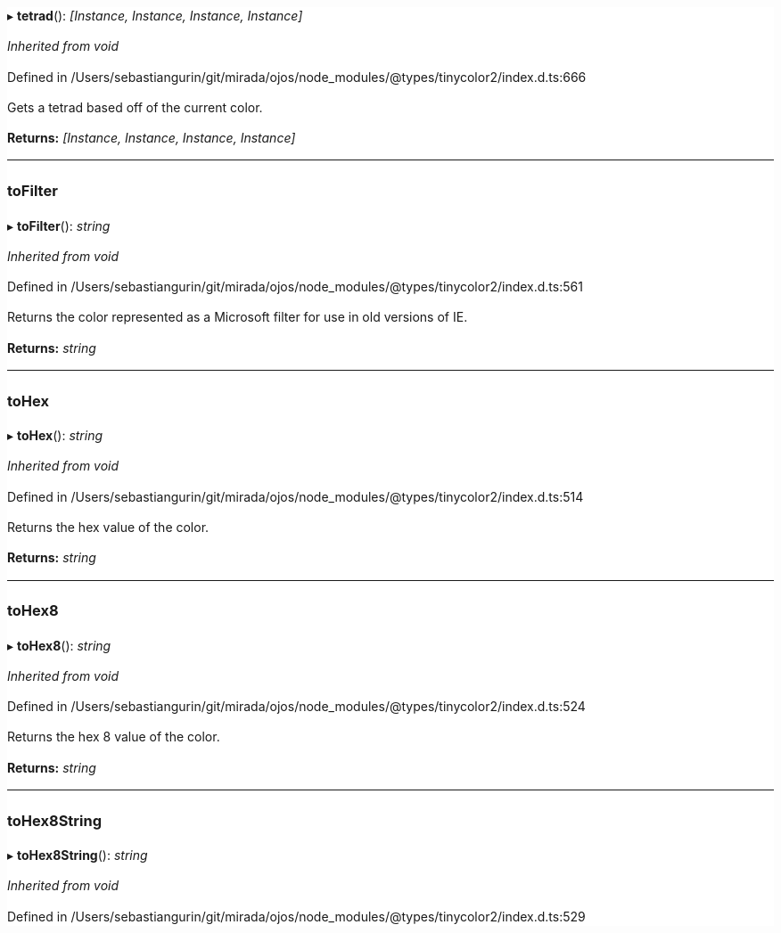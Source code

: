 ▸ **tetrad**(): *[Instance, Instance, Instance, Instance]*

*Inherited from void*

Defined in /Users/sebastiangurin/git/mirada/ojos/node_modules/@types/tinycolor2/index.d.ts:666

Gets a tetrad based off of the current color.

**Returns:** *[Instance, Instance, Instance, Instance]*

___

###  toFilter

▸ **toFilter**(): *string*

*Inherited from void*

Defined in /Users/sebastiangurin/git/mirada/ojos/node_modules/@types/tinycolor2/index.d.ts:561

Returns the color represented as a Microsoft filter for use in old versions of IE.

**Returns:** *string*

___

###  toHex

▸ **toHex**(): *string*

*Inherited from void*

Defined in /Users/sebastiangurin/git/mirada/ojos/node_modules/@types/tinycolor2/index.d.ts:514

Returns the hex value of the color.

**Returns:** *string*

___

###  toHex8

▸ **toHex8**(): *string*

*Inherited from void*

Defined in /Users/sebastiangurin/git/mirada/ojos/node_modules/@types/tinycolor2/index.d.ts:524

Returns the hex 8 value of the color.

**Returns:** *string*

___

###  toHex8String

▸ **toHex8String**(): *string*

*Inherited from void*

Defined in /Users/sebastiangurin/git/mirada/ojos/node_modules/@types/tinycolor2/index.d.ts:529
